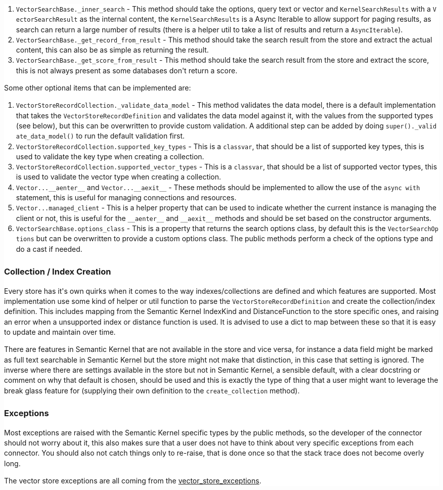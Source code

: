    1. `VectorSearchBase._inner_search` - This method should take the options, query text or vector and `KernelSearchResults` with a `VectorSearchResult` as the internal content, the `KernelSearchResults` is a Async Iterable to allow support for paging results, as search can return a large number of results (there is a helper util to take a list of results and return a `AsyncIterable`).
   2. `VectorSearchBase._get_record_from_result` - This method should take the search result from the store and extract the actual content, this can also be as simple as returning the result.
   3. `VectorSearchBase._get_score_from_result` - This method should take the search result from the store and extract the score, this is not always present as some databases don't return a score.

Some other optional items that can be implemented are:
1. `VectorStoreRecordCollection._validate_data_model` - This method validates the data model, there is a default implementation that takes the `VectorStoreRecordDefinition` and validates the data model against it, with the values from the supported types (see below), but this can be overwritten to provide custom validation. A additional step can be added by doing `super()._validate_data_model()` to run the default validation first.
1. `VectorStoreRecordCollection.supported_key_types` - This is a `classvar`, that should be a list of supported key types, this is used to validate the key type when creating a collection.
2. `VectorStoreRecordCollection.supported_vector_types` - This is a `classvar`, that should be a list of supported vector types, this is used to validate the vector type when creating a collection.
3. `Vector...__aenter__` and `Vector...__aexit__` - These methods should be implemented to allow the use of the `async with` statement, this is useful for managing connections and resources.
4. `Vector...managed_client` - This is a helper property that can be used to indicate whether the current instance is managing the client or not, this is useful for the `__aenter__` and `__aexit__` methods and should be set based on the constructor arguments.
5. `VectorSearchBase.options_class` - This is a property that returns the search options class, by default this is the `VectorSearchOptions` but can be overwritten to provide a custom options class. The public methods perform a check of the options type and do a cast if needed.

### Collection / Index Creation
Every store has it's own quirks when it comes to the way indexes/collections are defined and which features are supported. Most implementation use some kind of helper or util function to parse the `VectorStoreRecordDefinition` and create the collection/index definition. This includes mapping from the Semantic Kernel IndexKind and DistanceFunction to the store specific ones, and raising an error when a unsupported index or distance function is used. It is advised to use a dict to map between these so that it is easy to update and maintain over time.

There are features in Semantic Kernel that are not available in the store and vice versa, for instance a data field might be marked as full text searchable in Semantic Kernel but the store might not make that distinction, in this case that setting is ignored. The inverse where there are settings available in the store but not in Semantic Kernel, a sensible default, with a clear docstring or comment on why that default is chosen, should be used and this is exactly the type of thing that a user might want to leverage the break glass feature for (supplying their own definition to the `create_collection` method).

### Exceptions
Most exceptions are raised with the Semantic Kernel specific types by the public methods, so the developer of the connector should not worry about it, this also makes sure that a user does not have to think about very specific exceptions from each connector. You should also not catch things only to re-raise, that is done once so that the stack trace does not become overly long.

The vector store exceptions are all coming from the [vector_store_exceptions](https://github.com/microsoft/semantic-kernel/blob/main/python/semantic_kernel/exceptions/vector_store_exceptions.py).
